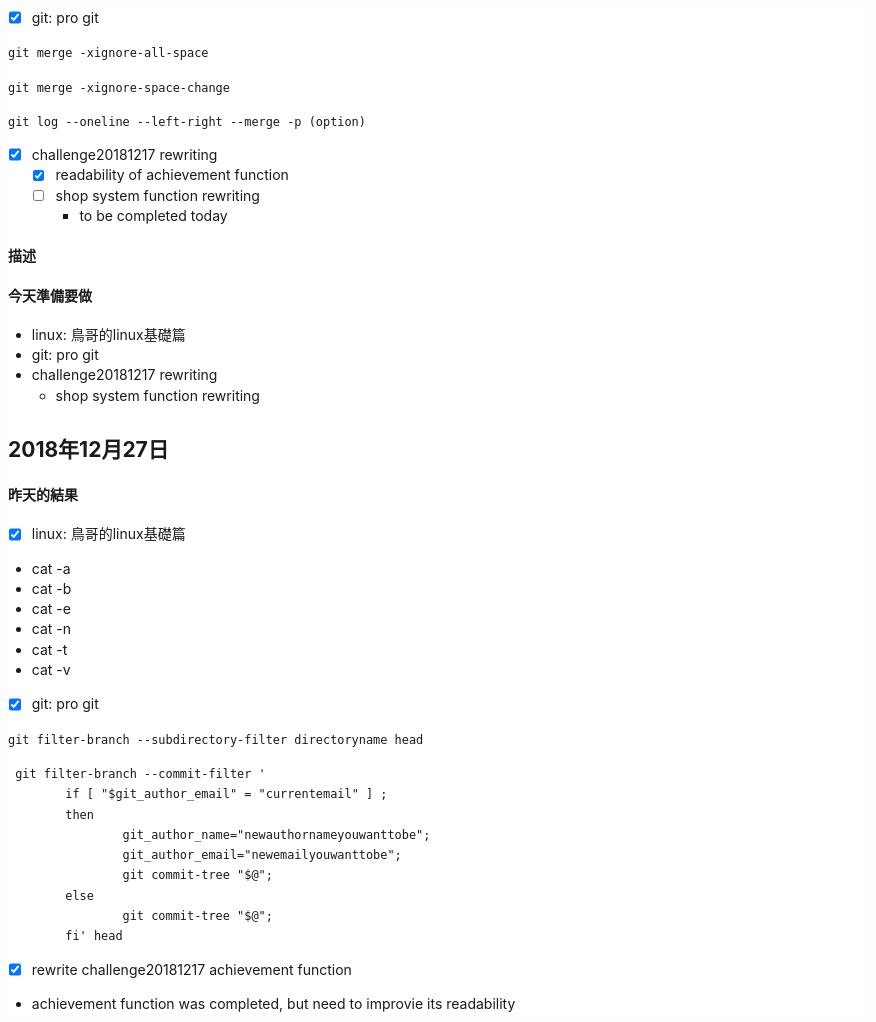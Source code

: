  - [x] git: pro git
 ``` git
 git merge -xignore-all-space
 ```
 
 ``` git
 git merge -xignore-space-change
 ```
        
 ``` git
 git log --oneline --left-right --merge -p (option)
 ```
 
 - [x] challenge20181217 rewriting
   - [x] readability of achievement function
   - [ ] shop system function rewriting
       - to be completed today
 
#### 描述
#### 今天準備要做
 - linux: 鳥哥的linux基礎篇
 - git: pro git
 - challenge20181217 rewriting
     - shop system function rewriting
     
## 2018年12月27日

#### 昨天的結果
 - [x] linux: 鳥哥的linux基礎篇
 - cat -a
 - cat -b
 - cat -e
 - cat -n
 - cat -t
 - cat -v
 
 - [x] git: pro git
```git
git filter-branch --subdirectory-filter directoryname head
```
```git 
 git filter-branch --commit-filter '
        if [ "$git_author_email" = "currentemail" ] ;
        then
                git_author_name="newauthornameyouwanttobe";
                git_author_email="newemailyouwanttobe";
                git commit-tree "$@";
        else
                git commit-tree "$@";
        fi' head 
```
        
 - [x] rewrite challenge20181217 achievement function
 - achievement function was completed, but need to improvie its readability
